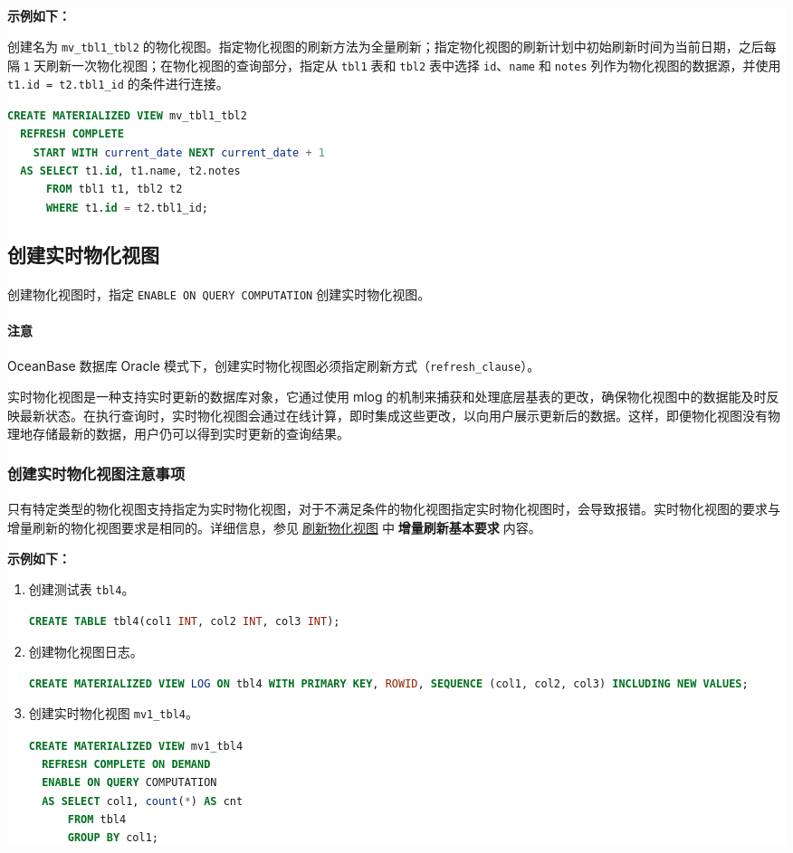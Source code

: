 **示例如下：**

创建名为 `mv_tbl1_tbl2` 的物化视图。指定物化视图的刷新方法为全量刷新；指定物化视图的刷新计划中初始刷新时间为当前日期，之后每隔 `1` 天刷新一次物化视图；在物化视图的查询部分，指定从 `tbl1` 表和 `tbl2` 表中选择 `id`、`name` 和 `notes` 列作为物化视图的数据源，并使用 `t1.id = t2.tbl1_id` 的条件进行连接。

```sql
CREATE MATERIALIZED VIEW mv_tbl1_tbl2
  REFRESH COMPLETE
    START WITH current_date NEXT current_date + 1
  AS SELECT t1.id, t1.name, t2.notes
      FROM tbl1 t1, tbl2 t2
      WHERE t1.id = t2.tbl1_id;
```

## 创建实时物化视图

创建物化视图时，指定 `ENABLE ON QUERY COMPUTATION` 创建实时物化视图。

<main id="notice" type='notice'>
  <h4>注意</h4>
  <p>OceanBase 数据库 Oracle 模式下，创建实时物化视图必须指定刷新方式（<code>refresh_clause</code>）。</p>
</main>

实时物化视图是一种支持实时更新的数据库对象，它通过使用 mlog 的机制来捕获和处理底层基表的更改，确保物化视图中的数据能及时反映最新状态。在执行查询时，实时物化视图会通过在线计算，即时集成这些更改，以向用户展示更新后的数据。这样，即便物化视图没有物理地存储最新的数据，用户仍可以得到实时更新的查询结果。

### 创建实时物化视图注意事项

只有特定类型的物化视图支持指定为实时物化视图，对于不满足条件的物化视图指定实时物化视图时，会导致报错。实时物化视图的要求与增量刷新的物化视图要求是相同的。详细信息，参见 [刷新物化视图](500.refresh-materialized-views-of-mysql-mode.md) 中 **增量刷新基本要求** 内容。

**示例如下：**

1. 创建测试表 `tbl4`。

    ```sql
    CREATE TABLE tbl4(col1 INT, col2 INT, col3 INT);
    ```

2. 创建物化视图日志。

    ```sql
    CREATE MATERIALIZED VIEW LOG ON tbl4 WITH PRIMARY KEY, ROWID, SEQUENCE (col1, col2, col3) INCLUDING NEW VALUES;
    ```

3. 创建实时物化视图 `mv1_tbl4`。

    ```sql
    CREATE MATERIALIZED VIEW mv1_tbl4
      REFRESH COMPLETE ON DEMAND
      ENABLE ON QUERY COMPUTATION
      AS SELECT col1, count(*) AS cnt
          FROM tbl4
          GROUP BY col1;
    ```
